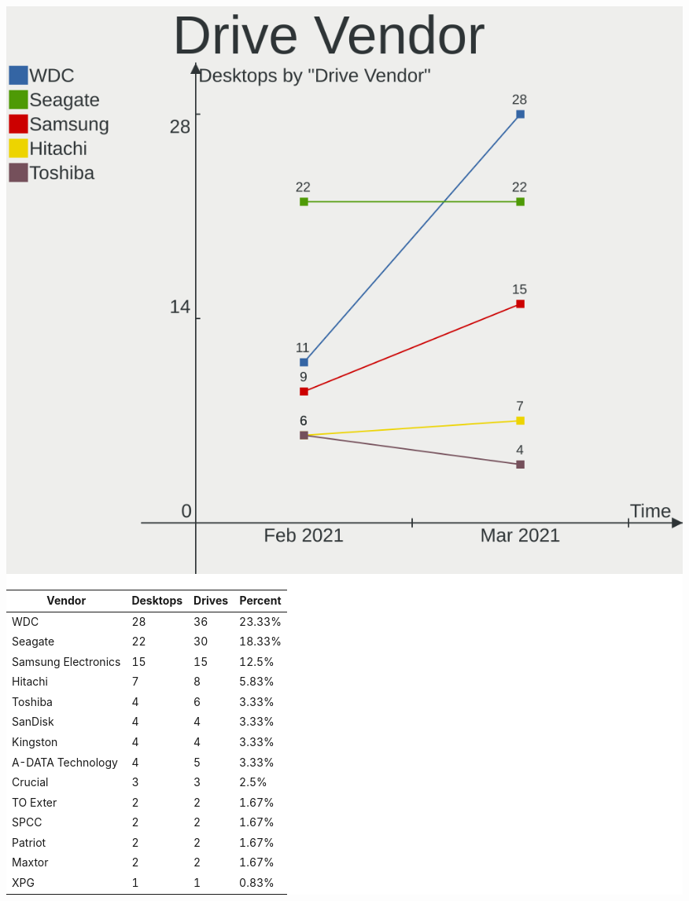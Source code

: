 ![Drive Vendor](./images/line_chart/drive_vendor.svg)

| Vendor                | Desktops | Drives | Percent |
|-----------------------|----------|--------|---------|
| WDC                   | 28       | 36     | 23.33%  |
| Seagate               | 22       | 30     | 18.33%  |
| Samsung Electronics   | 15       | 15     | 12.5%   |
| Hitachi               | 7        | 8      | 5.83%   |
| Toshiba               | 4        | 6      | 3.33%   |
| SanDisk               | 4        | 4      | 3.33%   |
| Kingston              | 4        | 4      | 3.33%   |
| A-DATA Technology     | 4        | 5      | 3.33%   |
| Crucial               | 3        | 3      | 2.5%    |
| TO Exter              | 2        | 2      | 1.67%   |
| SPCC                  | 2        | 2      | 1.67%   |
| Patriot               | 2        | 2      | 1.67%   |
| Maxtor                | 2        | 2      | 1.67%   |
| XPG                   | 1        | 1      | 0.83%   |
